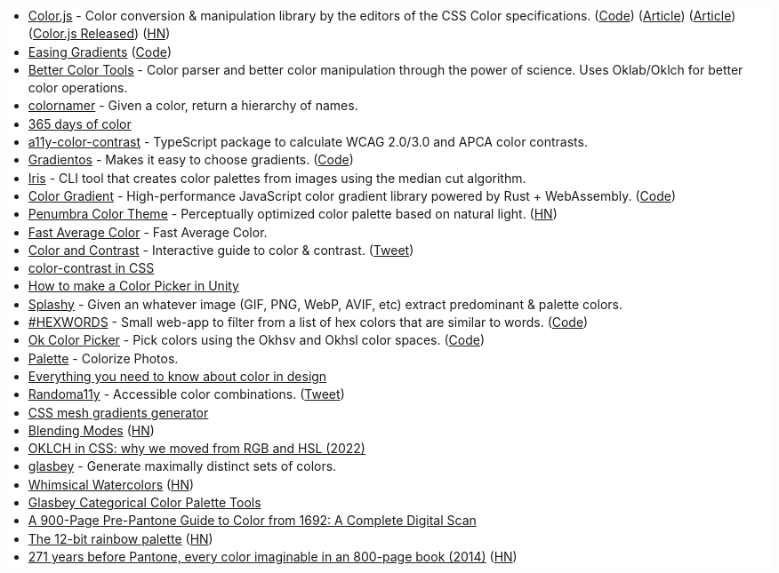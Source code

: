 - [Color.js](https://colorjs.io/) - Color conversion & manipulation library by the editors of the CSS Color specifications. ([Code](https://github.com/LeaVerou/color.js)) ([Article](https://svgees.us/blog/colorjs-release.html)) ([Article](https://lea.verou.me/2022/06/releasing-colorjs/)) ([Color.js Released](https://svgees.us/blog/colorjs-release.html)) ([HN](https://news.ycombinator.com/item?id=32276987))
- [Easing Gradients](https://larsenwork.com/easing-gradients/) ([Code](https://github.com/larsenwork/larsenwork.github.io/))
- [Better Color Tools](https://better-color-tools.pages.dev/) - Color parser and better color manipulation through the power of science. Uses Oklab/Oklch for better color operations.
- [colornamer](https://github.com/stitchfix/colornamer) - Given a color, return a hierarchy of names.
- [365 days of color](https://twitter.com/medical_vet_art/status/1549353423719612417)
- [a11y-color-contrast](https://github.com/sondr3/a11y-color-contrast) - TypeScript package to calculate WCAG 2.0/3.0 and APCA color contrasts.
- [Gradientos](https://www.gradientos.app/) - Makes it easy to choose gradients. ([Code](https://github.com/henripar/gradientos))
- [Iris](https://github.com/Kaesebrot84/iris) - CLI tool that creates color palettes from images using the median cut algorithm.
- [Color Gradient](https://mazznoer.github.io/colorgrad-js/) - High-performance JavaScript color gradient library powered by Rust + WebAssembly. ([Code](https://github.com/mazznoer/colorgrad-js))
- [Penumbra Color Theme](https://github.com/nealmckee/penumbra) - Perceptually optimized color palette based on natural light. ([HN](https://news.ycombinator.com/item?id=32348461))
- [Fast Average Color](https://github.com/fast-average-color/fast-average-color) - Fast Average Color.
- [Color and Contrast](https://colorandcontrast.com/#/) - Interactive guide to color & contrast. ([Tweet](https://twitter.com/natebaldwinart/status/1559326688818868225))
- [color-contrast in CSS](https://twitter.com/ctnicholasdev/status/1561349849542381569)
- [How to make a Color Picker in Unity](https://astridwilde.com/tutorials/colorpicker/)
- [Splashy](https://github.com/microlinkhq/splashy) - Given an whatever image (GIF, PNG, WebP, AVIF, etc) extract predominant & palette colors.
- [#HEXWORDS](https://hexwords.netlify.app/) - Small web-app to filter from a list of hex colors that are similar to words. ([Code](https://github.com/paoloricciuti/hexwords))
- [Ok Color Picker](https://ok-color-picker.netlify.app/) - Pick colors using the Okhsv and Okhsl color spaces. ([Code](https://github.com/holbrookdev/ok-color-picker))
- [Palette](https://palette.fm/) - Colorize Photos.
- [Everything you need to know about color in design](https://twitter.com/danqing_liu/status/1579536039139758080)
- [Randoma11y](https://randoma11y.com/) - Accessible color combinations. ([Tweet](https://twitter.com/components_ai/status/1580103588507881472))
- [CSS mesh gradients generator](https://csshero.org/mesher/)
- [Blending Modes](https://typefully.com/DanHollick/blending-modes-KrBa0JP) ([HN](https://news.ycombinator.com/item?id=33292199))
- [OKLCH in CSS: why we moved from RGB and HSL (2022)](https://evilmartians.com/chronicles/oklch-in-css-why-quit-rgb-hsl)
- [glasbey](https://github.com/taketwo/glasbey) - Generate maximally distinct sets of colors.
- [Whimsical Watercolors](https://brushify.art/) ([HN](https://news.ycombinator.com/item?id=33561232))
- [Glasbey Categorical Color Palette Tools](https://github.com/lmcinnes/glasbey)
- [A 900-Page Pre-Pantone Guide to Color from 1692: A Complete Digital Scan](https://www.openculture.com/2019/10/a-900-page-pre-pantone-guide-to-color-from-1692-a-complete-digital-scan.html)
- [The 12-bit rainbow palette](https://iamkate.com/data/12-bit-rainbow/) ([HN](https://news.ycombinator.com/item?id=33651724))
- [271 years before Pantone, every color imaginable in an 800-page book (2014)](https://www.thisiscolossal.com/2014/05/color-book/) ([HN](https://news.ycombinator.com/item?id=33675579))
